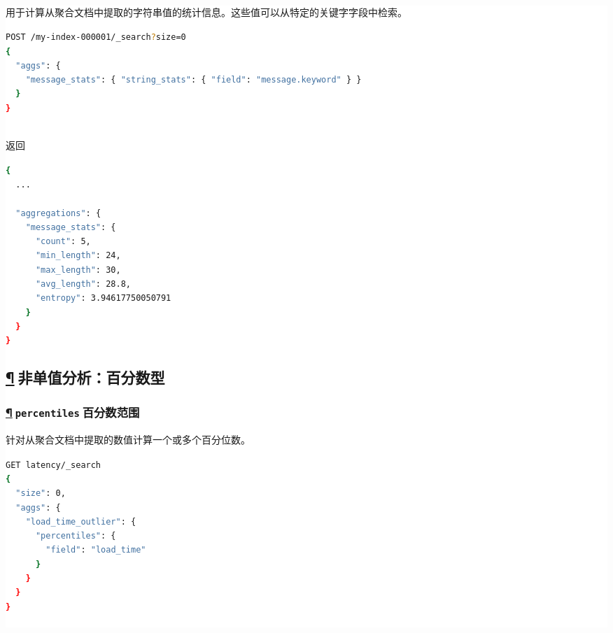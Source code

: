 用于计算从聚合文档中提取的字符串值的统计信息。这些值可以从特定的关键字字段中检索。

```bash
POST /my-index-000001/_search?size=0
{
  "aggs": {
    "message_stats": { "string_stats": { "field": "message.keyword" } }
  }
}
    
```



返回

```bash
{
  ...

  "aggregations": {
    "message_stats": {
      "count": 5,
      "min_length": 24,
      "max_length": 30,
      "avg_length": 28.8,
      "entropy": 3.94617750050791
    }
  }
}

```



## [¶](#非单值分析：百分数型) 非单值分析：百分数型

### [¶](#percentiles-百分数范围) `percentiles` 百分数范围

针对从聚合文档中提取的数值计算一个或多个百分位数。

```bash
GET latency/_search
{
  "size": 0,
  "aggs": {
    "load_time_outlier": {
      "percentiles": {
        "field": "load_time" 
      }
    }
  }
}
    
```
